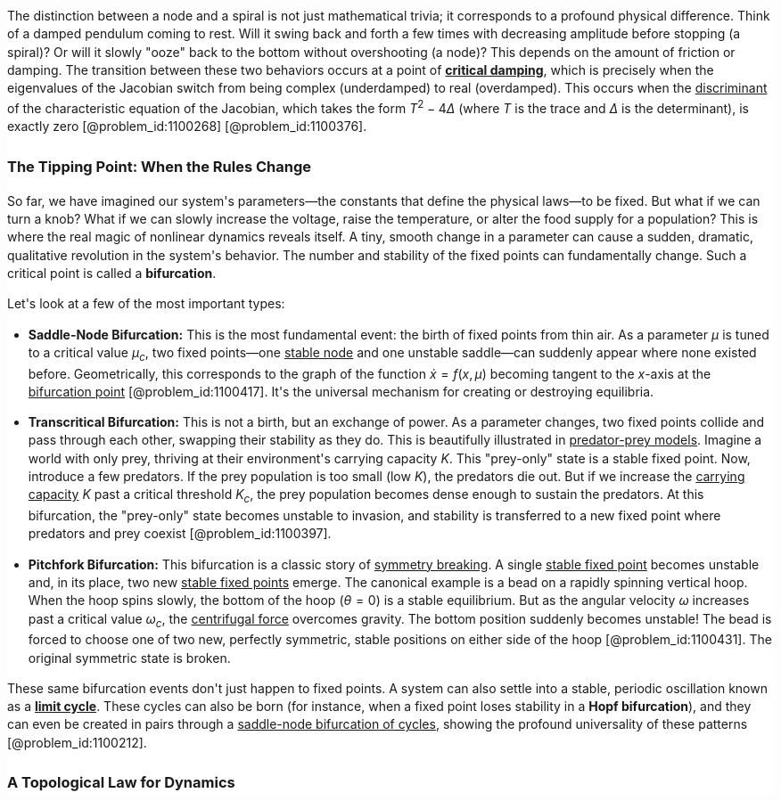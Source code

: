 The distinction between a node and a spiral is not just mathematical trivia; it corresponds to a profound physical difference. Think of a damped pendulum coming to rest. Will it swing back and forth a few times with decreasing amplitude before stopping (a spiral)? Or will it slowly "ooze" back to the bottom without overshooting (a node)? This depends on the amount of friction or damping. The transition between these two behaviors occurs at a point of **[critical damping](@article_id:154965)**, which is precisely when the eigenvalues of the Jacobian switch from being complex (underdamped) to real (overdamped). This occurs when the [discriminant](@article_id:152126) of the characteristic equation of the Jacobian, which takes the form $T^2 - 4\Delta$ (where $T$ is the trace and $\Delta$ is the determinant), is exactly zero [@problem_id:1100268] [@problem_id:1100376].

### The Tipping Point: When the Rules Change

So far, we have imagined our system's parameters—the constants that define the physical laws—to be fixed. But what if we can turn a knob? What if we can slowly increase the voltage, raise the temperature, or alter the food supply for a population? This is where the real magic of nonlinear dynamics reveals itself. A tiny, smooth change in a parameter can cause a sudden, dramatic, qualitative revolution in the system's behavior. The number and stability of the fixed points can fundamentally change. Such a critical point is called a **bifurcation**.

Let's look at a few of the most important types:

*   **Saddle-Node Bifurcation:** This is the most fundamental event: the birth of fixed points from thin air. As a parameter $\mu$ is tuned to a critical value $\mu_c$, two fixed points—one [stable node](@article_id:260998) and one unstable saddle—can suddenly appear where none existed before. Geometrically, this corresponds to the graph of the function $\dot{x} = f(x, \mu)$ becoming tangent to the $x$-axis at the [bifurcation point](@article_id:165327) [@problem_id:1100417]. It's the universal mechanism for creating or destroying equilibria.

*   **Transcritical Bifurcation:** This is not a birth, but an exchange of power. As a parameter changes, two fixed points collide and pass through each other, swapping their stability as they do. This is beautifully illustrated in [predator-prey models](@article_id:268227). Imagine a world with only prey, thriving at their environment's carrying capacity $K$. This "prey-only" state is a stable fixed point. Now, introduce a few predators. If the prey population is too small (low $K$), the predators die out. But if we increase the [carrying capacity](@article_id:137524) $K$ past a critical threshold $K_c$, the prey population becomes dense enough to sustain the predators. At this bifurcation, the "prey-only" state becomes unstable to invasion, and stability is transferred to a new fixed point where predators and prey coexist [@problem_id:1100397].

*   **Pitchfork Bifurcation:** This bifurcation is a classic story of [symmetry breaking](@article_id:142568). A single [stable fixed point](@article_id:272068) becomes unstable and, in its place, two new [stable fixed points](@article_id:262226) emerge. The canonical example is a bead on a rapidly spinning vertical hoop. When the hoop spins slowly, the bottom of the hoop ($\theta=0$) is a stable equilibrium. But as the angular velocity $\omega$ increases past a critical value $\omega_c$, the [centrifugal force](@article_id:173232) overcomes gravity. The bottom position suddenly becomes unstable! The bead is forced to choose one of two new, perfectly symmetric, stable positions on either side of the hoop [@problem_id:1100431]. The original symmetric state is broken.

These same bifurcation events don't just happen to fixed points. A system can also settle into a stable, periodic oscillation known as a **[limit cycle](@article_id:180332)**. These cycles can also be born (for instance, when a fixed point loses stability in a **Hopf bifurcation**), and they can even be created in pairs through a [saddle-node bifurcation of cycles](@article_id:264001), showing the profound universality of these patterns [@problem_id:1100212].

### A Topological Law for Dynamics
